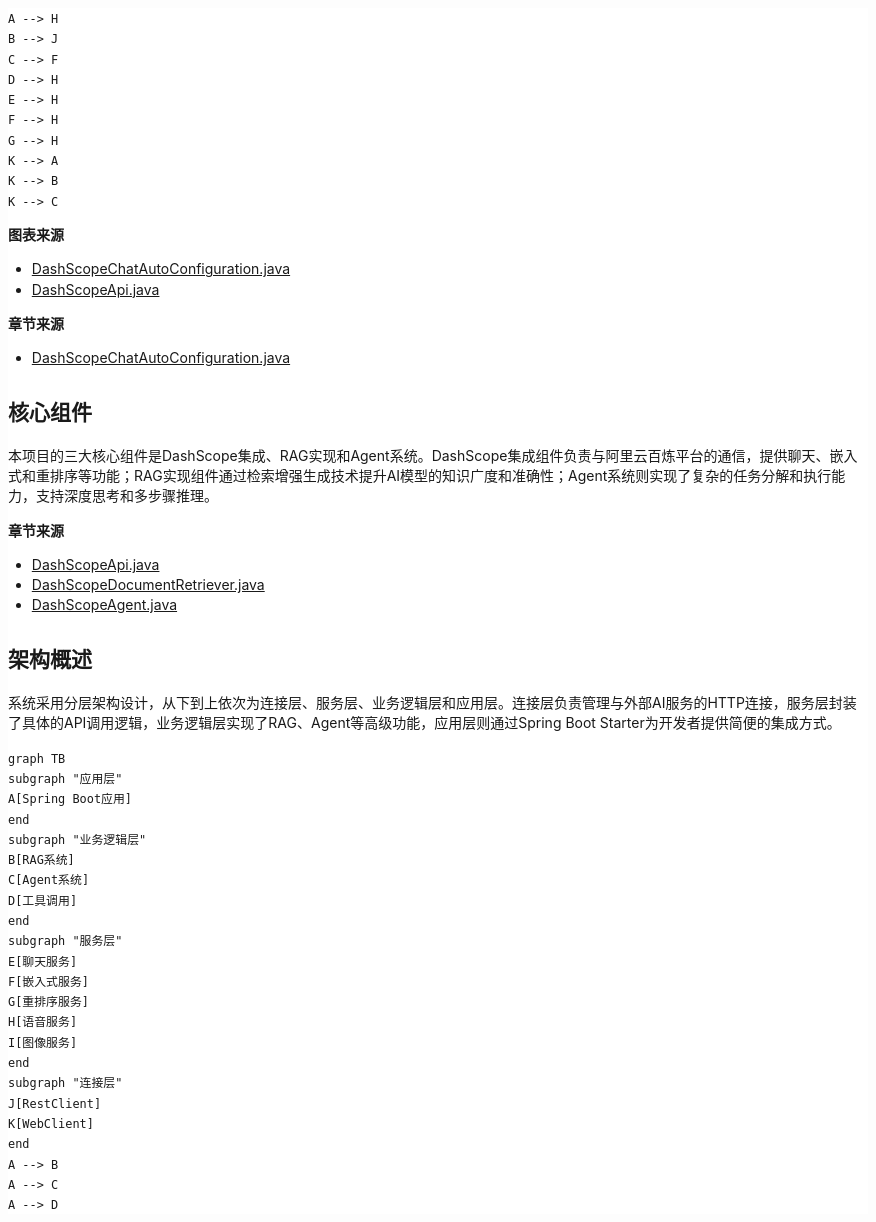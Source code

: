 ```mermaid
A --> H
B --> J
C --> F
D --> H
E --> H
F --> H
G --> H
K --> A
K --> B
K --> C
```

**图表来源**
- [DashScopeChatAutoConfiguration.java](file://auto-configurations/spring-ai-alibaba-autoconfigure-dashscope/src/main/java/com/alibaba/cloud/ai/autoconfigure/dashscope/DashScopeChatAutoConfiguration.java)
- [DashScopeApi.java](file://spring-ai-alibaba-core/src/main/java/com/alibaba/cloud/ai/dashscope/api/DashScopeApi.java)

**章节来源**
- [DashScopeChatAutoConfiguration.java](file://auto-configurations/spring-ai-alibaba-autoconfigure-dashscope/src/main/java/com/alibaba/cloud/ai/autoconfigure/dashscope/DashScopeChatAutoConfiguration.java)

## 核心组件
本项目的三大核心组件是DashScope集成、RAG实现和Agent系统。DashScope集成组件负责与阿里云百炼平台的通信，提供聊天、嵌入式和重排序等功能；RAG实现组件通过检索增强生成技术提升AI模型的知识广度和准确性；Agent系统则实现了复杂的任务分解和执行能力，支持深度思考和多步骤推理。

**章节来源**
- [DashScopeApi.java](file://spring-ai-alibaba-core/src/main/java/com/alibaba/cloud/ai/dashscope/api/DashScopeApi.java)
- [DashScopeDocumentRetriever.java](file://spring-ai-alibaba-core/src/main/java/com/alibaba/cloud/ai/dashscope/rag/DashScopeDocumentRetriever.java)
- [DashScopeAgent.java](file://spring-ai-alibaba-core/src/main/java/com/alibaba/cloud/ai/dashscope/agent/DashScopeAgent.java)

## 架构概述
系统采用分层架构设计，从下到上依次为连接层、服务层、业务逻辑层和应用层。连接层负责管理与外部AI服务的HTTP连接，服务层封装了具体的API调用逻辑，业务逻辑层实现了RAG、Agent等高级功能，应用层则通过Spring Boot Starter为开发者提供简便的集成方式。

```mermaid
graph TB
subgraph "应用层"
A[Spring Boot应用]
end
subgraph "业务逻辑层"
B[RAG系统]
C[Agent系统]
D[工具调用]
end
subgraph "服务层"
E[聊天服务]
F[嵌入式服务]
G[重排序服务]
H[语音服务]
I[图像服务]
end
subgraph "连接层"
J[RestClient]
K[WebClient]
end
A --> B
A --> C
A --> D
```